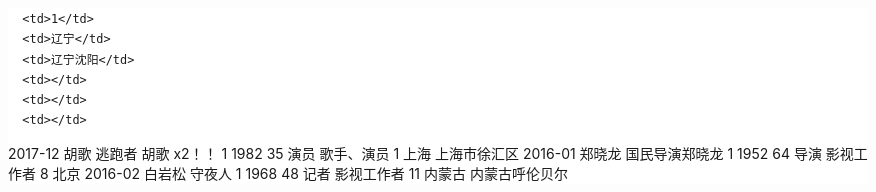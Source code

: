      <td>1</td>
      <td>辽宁</td>
      <td>辽宁沈阳</td>
      <td></td>
      <td></td>
      <td></td>
   </tr>
   <tr>
      <td>2017-12</td>
      <td></td>
      <td>胡歌</td>
      <td>逃跑者 胡歌</td>
      <td></td>
      <td>x2！！</td>
      <td>1</td>
      <td>1982</td>
      <td>35</td>
      <td>演员</td>
      <td>歌手、演员</td>
      <td>1</td>
      <td>上海</td>
      <td>上海市徐汇区</td>
      <td></td>
      <td></td>
      <td></td>
   </tr>
   <tr>
      <td>2016-01</td>
      <td></td>
      <td>郑晓龙</td>
      <td>国民导演郑晓龙</td>
      <td></td>
      <td></td>
      <td>1</td>
      <td>1952</td>
      <td>64</td>
      <td>导演</td>
      <td>影视工作者</td>
      <td>8</td>
      <td>北京</td>
      <td></td>
      <td></td>
      <td></td>
      <td></td>
   </tr>
   <tr>
      <td>2016-02</td>
      <td></td>
      <td>白岩松</td>
      <td>守夜人</td>
      <td></td>
      <td></td>
      <td>1</td>
      <td>1968</td>
      <td>48</td>
      <td>记者</td>
      <td>影视工作者</td>
      <td>11</td>
      <td>内蒙古</td>
      <td>内蒙古呼伦贝尔</td>
      <td></td>
      <td></td>
      <td></td>
   </tr>